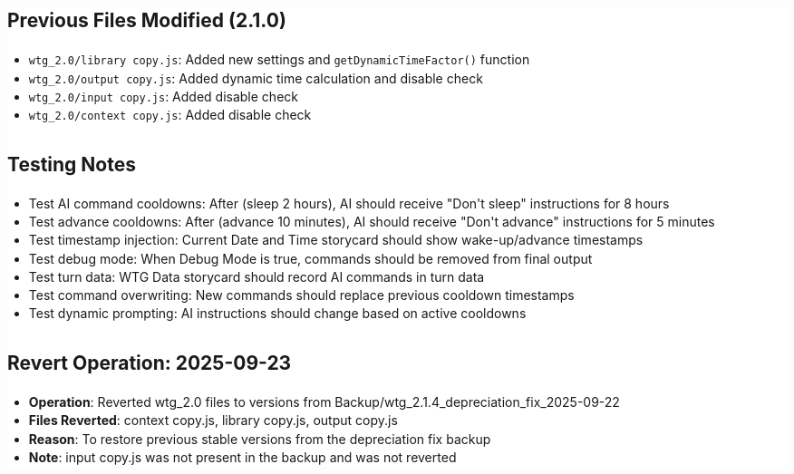 ## Previous Files Modified (2.1.0)
- `wtg_2.0/library copy.js`: Added new settings and `getDynamicTimeFactor()` function
- `wtg_2.0/output copy.js`: Added dynamic time calculation and disable check
- `wtg_2.0/input copy.js`: Added disable check
- `wtg_2.0/context copy.js`: Added disable check

## Testing Notes
- Test AI command cooldowns: After (sleep 2 hours), AI should receive "Don't sleep" instructions for 8 hours
- Test advance cooldowns: After (advance 10 minutes), AI should receive "Don't advance" instructions for 5 minutes
- Test timestamp injection: Current Date and Time storycard should show wake-up/advance timestamps
- Test debug mode: When Debug Mode is true, commands should be removed from final output
- Test turn data: WTG Data storycard should record AI commands in turn data
- Test command overwriting: New commands should replace previous cooldown timestamps
- Test dynamic prompting: AI instructions should change based on active cooldowns
## Revert Operation: 2025-09-23
- **Operation**: Reverted wtg_2.0 files to versions from Backup/wtg_2.1.4_depreciation_fix_2025-09-22
- **Files Reverted**: context copy.js, library copy.js, output copy.js
- **Reason**: To restore previous stable versions from the depreciation fix backup
- **Note**: input copy.js was not present in the backup and was not reverted
